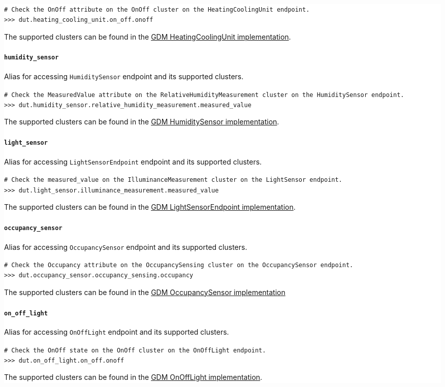 ```
# Check the OnOff attribute on the OnOff cluster on the HeatingCoolingUnit endpoint.
>>> dut.heating_cooling_unit.on_off.onoff
```

The supported clusters can be found in the
[GDM HeatingCoolingUnit implementation](https://github.com/google/gazoo-device/blob/master/gazoo_device/capabilities/matter_endpoints/heating_cooling_unit.py).

#### `humidity_sensor`

Alias for accessing `HumiditySensor` endpoint and its supported clusters.

```
# Check the MeasuredValue attribute on the RelativeHumidityMeasurement cluster on the HumiditySensor endpoint.
>>> dut.humidity_sensor.relative_humidity_measurement.measured_value
```

The supported clusters can be found in the
[GDM HumiditySensor implementation](https://github.com/google/gazoo-device/blob/master/gazoo_device/capabilities/matter_endpoints/humidity_sensor.py).

#### `light_sensor`

Alias for accessing `LightSensorEndpoint` endpoint and its supported clusters.

```
# Check the measured_value on the IlluminanceMeasurement cluster on the LightSensor endpoint.
>>> dut.light_sensor.illuminance_measurement.measured_value
```

The supported clusters can be found in the
[GDM LightSensorEndpoint implementation](https://github.com/google/gazoo-device/blob/master/gazoo_device/capabilities/matter_endpoints/light_sensor.py).

#### `occupancy_sensor`

Alias for accessing `OccupancySensor` endpoint and its supported clusters.

```
# Check the Occupancy attribute on the OccupancySensing cluster on the OccupancySensor endpoint.
>>> dut.occupancy_sensor.occupancy_sensing.occupancy
```

The supported clusters can be found in the
[GDM OccupancySensor implementation](https://github.com/google/gazoo-device/blob/master/gazoo_device/capabilities/matter_endpoints/occupancy_sensor.py)

#### `on_off_light`

Alias for accessing `OnOffLight` endpoint and its supported clusters.

```
# Check the OnOff state on the OnOff cluster on the OnOffLight endpoint.
>>> dut.on_off_light.on_off.onoff
```

The supported clusters can be found in the
[GDM OnOffLight implementation](https://github.com/google/gazoo-device/blob/master/gazoo_device/capabilities/matter_endpoints/on_off_light.py).
